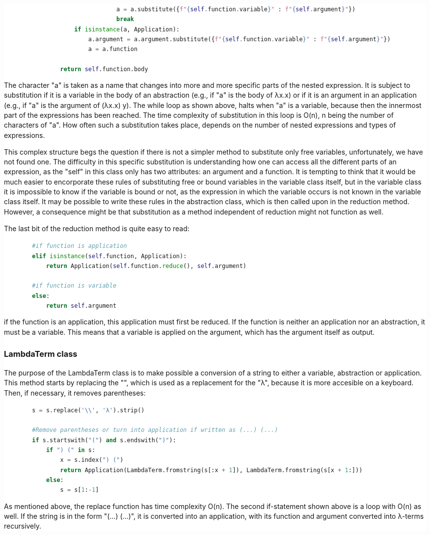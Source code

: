```python
                                a = a.substitute({f"{self.function.variable}" : f"{self.argument}"})
                                break
                    if isinstance(a, Application):
                        a.argument = a.argument.substitute({f"{self.function.variable}" : f"{self.argument}"})
                        a = a.function
                    
                return self.function.body
```
The character "a" is taken as a name that changes into more and more specific parts of the nested expression. It is subject to substitution if it is a variable in the body of an abstraction (e.g., if "a" is the body of λx.x) or if it is an argument in an application (e.g., if "a" is the argument of (λx.x) y). The while loop as shown above, halts when "a" is a variable, because then the innermost part of the expressions has been reached. The time complexity of substitution in this loop is O(n), n being the number of characters of "a". How often such a substitution takes place, depends on the number of nested expressions and types of expressions. 

This complex structure begs the question if there is not a simpler method to substitute only free variables, unfortunately, we have not found one. The difficulty in this specific substitution is understanding how one can access all the different parts of an expression, as the "self" in this class only has two attributes: an argument and a function. It is tempting to think that it would be much easier to encorporate these rules of substituting free or bound variables in the variable class itself, but in the variable class it is impossible to know if the variable is bound or not, as the expression in which the variable occurs is not known in the variable class itself. It may be possible to write these rules in the abstraction class, which is then called upon in the reduction method. However, a consequence might be that substitution as a method independent of reduction might not function as well.

The last bit of the reduction method is quite easy to read:
```python
        #if function is application
        elif isinstance(self.function, Application):
            return Application(self.function.reduce(), self.argument)

        #if function is variable
        else:
            return self.argument
```
if the function is an application, this application must first be reduced. If the function is neither an application nor an abstraction, it must be a variable. This means that a variable is applied on the argument, which has the argument itself as output.

### LambdaTerm class
The purpose of the LambdaTerm class is to make possible a conversion of a string to either a variable, abstraction or application. This method starts by replacing the "\", which is used as a replacement for the "λ", because it is more accesible on a keyboard. Then, if necessary, it removes parentheses:
```python
        s = s.replace('\\', 'λ').strip()

        #Remove parentheses or turn into application if written as (...) (...)
        if s.startswith("(") and s.endswith(")"):
            if ") (" in s:
                x = s.index(") (")
                return Application(LambdaTerm.fromstring(s[:x + 1]), LambdaTerm.fromstring(s[x + 1:]))
            else:
                s = s[1:-1]
```
As mentioned above, the replace function has time complexity O(n). The second if-statement shown above is a loop with O(n) as well. If the string is in the form "(...) (...)", it is converted into an application, with its function and argument converted into λ-terms recursively.
